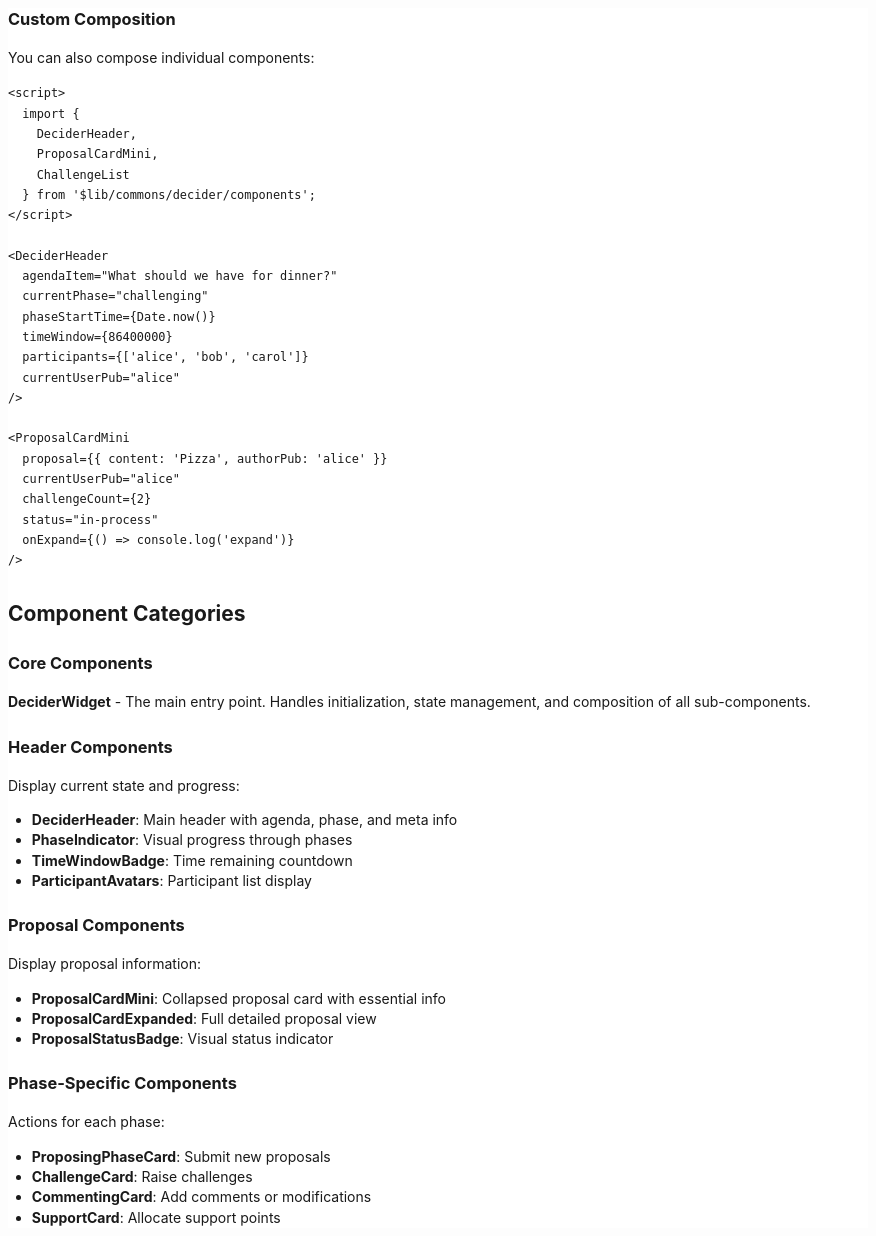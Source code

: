 ### Custom Composition

You can also compose individual components:

```svelte
<script>
  import { 
    DeciderHeader, 
    ProposalCardMini,
    ChallengeList 
  } from '$lib/commons/decider/components';
</script>

<DeciderHeader
  agendaItem="What should we have for dinner?"
  currentPhase="challenging"
  phaseStartTime={Date.now()}
  timeWindow={86400000}
  participants={['alice', 'bob', 'carol']}
  currentUserPub="alice"
/>

<ProposalCardMini
  proposal={{ content: 'Pizza', authorPub: 'alice' }}
  currentUserPub="alice"
  challengeCount={2}
  status="in-process"
  onExpand={() => console.log('expand')}
/>
```

## Component Categories

### Core Components
**DeciderWidget** - The main entry point. Handles initialization, state management, and composition of all sub-components.

### Header Components
Display current state and progress:
- **DeciderHeader**: Main header with agenda, phase, and meta info
- **PhaseIndicator**: Visual progress through phases
- **TimeWindowBadge**: Time remaining countdown
- **ParticipantAvatars**: Participant list display

### Proposal Components
Display proposal information:
- **ProposalCardMini**: Collapsed proposal card with essential info
- **ProposalCardExpanded**: Full detailed proposal view
- **ProposalStatusBadge**: Visual status indicator

### Phase-Specific Components
Actions for each phase:
- **ProposingPhaseCard**: Submit new proposals
- **ChallengeCard**: Raise challenges
- **CommentingCard**: Add comments or modifications
- **SupportCard**: Allocate support points
